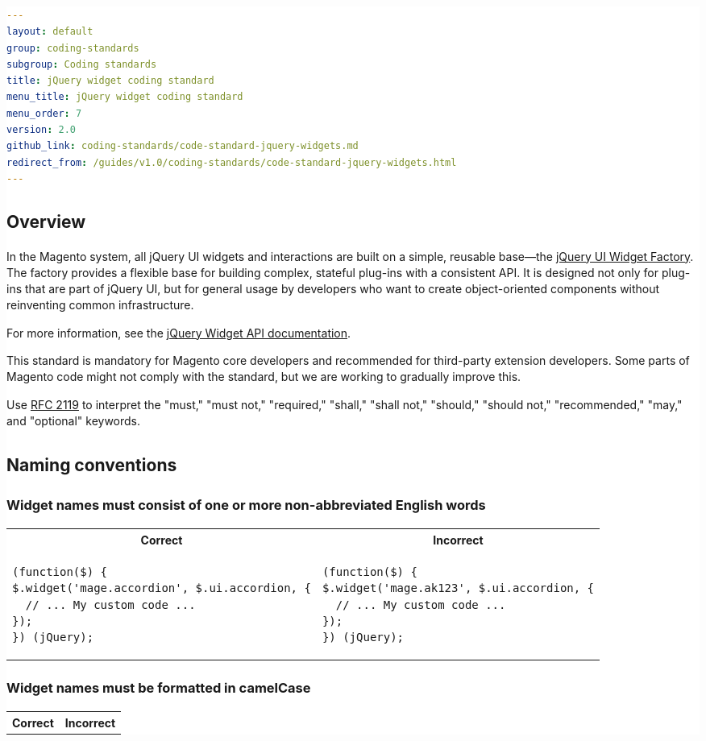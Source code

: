 ```yaml
---
layout: default
group: coding-standards
subgroup: Coding standards
title: jQuery widget coding standard
menu_title: jQuery widget coding standard
menu_order: 7
version: 2.0
github_link: coding-standards/code-standard-jquery-widgets.md
redirect_from: /guides/v1.0/coding-standards/code-standard-jquery-widgets.html
---
```


<h2 id="fedg_jq-widget-coding-stnd_overview">Overview</h2>
<p>In the Magento system, all jQuery UI widgets and interactions are built on a simple, reusable base&mdash;the <a href="http://jqueryui.com/widget/" target="_blank">jQuery UI Widget Factory</a>. The factory provides a flexible base for building complex, stateful plug-ins with a consistent API. It is designed not only for plug-ins that are part of jQuery UI, but for general usage by developers who want to create object-oriented components without reinventing common infrastructure.</p>
<p>For more information, see the <a href="http://api.jqueryui.com/jQuery.widget/" target="_blank">jQuery Widget API documentation</a>.</p>
<p>This standard is mandatory for Magento core developers and recommended for third-party extension developers. Some parts of Magento code might not comply with the standard, but we are working to gradually improve this.</p>
<p>Use <a href="http://www.ietf.org/rfc/rfc2119.txt" target="_blank">RFC 2119</a> to interpret the "must," "must not," "required," "shall," "shall not," "should," "should not," "recommended," "may," and "optional" keywords.</p>

<h2 id="fedg_jq-widget-coding-stnd_naming">Naming conventions</h2>
<h3>Widget names must consist of one or more non-abbreviated English words</h3>
<div>
  <table>
     <tbody>
        <tr>
           <th>Correct</th>
           <th>Incorrect</th>
        </tr>
        <tr class="even">
           <td>
              <pre>(function($) {
$.widget('mage.accordion', $.ui.accordion, {
  // ... My custom code ...
});
}) (jQuery);</pre>
           </td>
           <td>
              <pre>(function($) {
$.widget('mage.ak123', $.ui.accordion, {
  // ... My custom code ...
});
}) (jQuery);</pre>
           </td>
        </tr>
     </tbody>
  </table>
</div>
<h3>Widget names must be formatted in camelCase</h3>
<div>
  <table>
     <tbody>
        <tr>
           <th>Correct</th>
           <th>Incorrect</th>